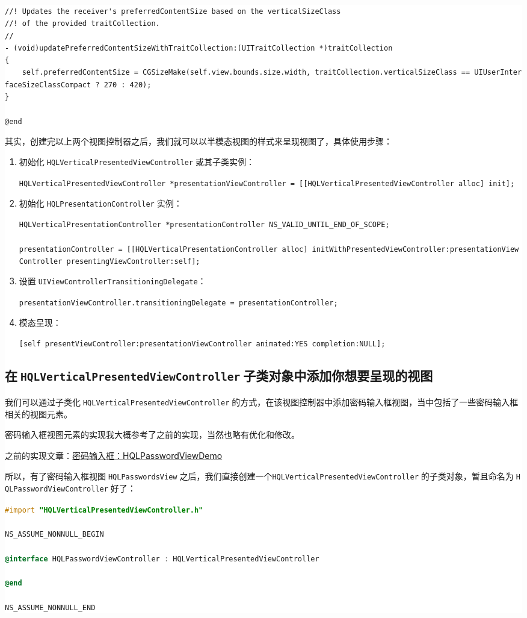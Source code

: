 ```objc
//! Updates the receiver's preferredContentSize based on the verticalSizeClass
//! of the provided traitCollection.
//
- (void)updatePreferredContentSizeWithTraitCollection:(UITraitCollection *)traitCollection
{
    self.preferredContentSize = CGSizeMake(self.view.bounds.size.width, traitCollection.verticalSizeClass == UIUserInterfaceSizeClassCompact ? 270 : 420);
}

@end
```



其实，创建完以上两个视图控制器之后，我们就可以以半模态视图的样式来呈现视图了，具体使用步骤：

1. 初始化 `HQLVerticalPresentedViewController` 或其子类实例：

   ```objc
   HQLVerticalPresentedViewController *presentationViewController = [[HQLVerticalPresentedViewController alloc] init];
   ```

2. 初始化 `HQLPresentationController` 实例：

   ```objc
   HQLVerticalPresentationController *presentationController NS_VALID_UNTIL_END_OF_SCOPE;
   
   presentationController = [[HQLVerticalPresentationController alloc] initWithPresentedViewController:presentationViewController presentingViewController:self];
   ```

3. 设置 `UIViewControllerTransitioningDelegate`：

   ```objc
   presentationViewController.transitioningDelegate = presentationController;
   ```

4. 模态呈现：

   ```objc
   [self presentViewController:presentationViewController animated:YES completion:NULL];
   ```



## 在 `HQLVerticalPresentedViewController` 子类对象中添加你想要呈现的视图

我们可以通过子类化 `HQLVerticalPresentedViewController` 的方式，在该视图控制器中添加密码输入框视图，当中包括了一些密码输入框相关的视图元素。

密码输入框视图元素的实现我大概参考了之前的实现，当然也略有优化和修改。

之前的实现文章：[密码输入框：HQLPasswordViewDemo](https://www.jianshu.com/p/7aa9c9d2b366)

所以，有了密码输入框视图 `HQLPasswordsView` 之后，我们直接创建一个`HQLVerticalPresentedViewController`  的子类对象，暂且命名为 `HQLPasswordViewController` 好了：

```objective-c
#import "HQLVerticalPresentedViewController.h"

NS_ASSUME_NONNULL_BEGIN

@interface HQLPasswordViewController : HQLVerticalPresentedViewController

@end

NS_ASSUME_NONNULL_END
```
